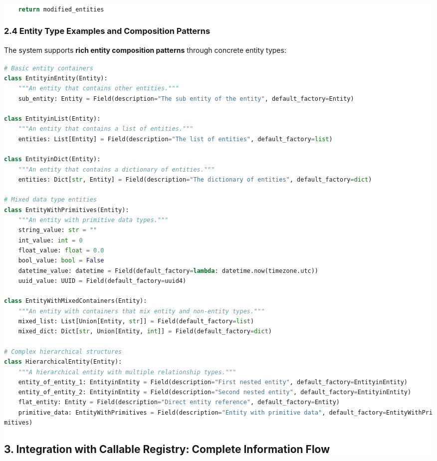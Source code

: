 ```python
    return modified_entities
```

### 2.4 Entity Type Examples and Composition Patterns

The system supports **rich entity composition patterns** through concrete entity types:

```python
# Basic entity containers
class EntityinEntity(Entity):
    """An entity that contains other entities."""
    sub_entity: Entity = Field(description="The sub entity of the entity", default_factory=Entity)

class EntityinList(Entity):
    """An entity that contains a list of entities."""
    entities: List[Entity] = Field(description="The list of entities", default_factory=list)

class EntityinDict(Entity):
    """An entity that contains a dictionary of entities."""
    entities: Dict[str, Entity] = Field(description="The dictionary of entities", default_factory=dict)

# Mixed data type entities
class EntityWithPrimitives(Entity):
    """An entity with primitive data types."""
    string_value: str = ""
    int_value: int = 0
    float_value: float = 0.0
    bool_value: bool = False
    datetime_value: datetime = Field(default_factory=lambda: datetime.now(timezone.utc))
    uuid_value: UUID = Field(default_factory=uuid4)

class EntityWithMixedContainers(Entity):
    """An entity with containers that mix entity and non-entity types."""
    mixed_list: List[Union[Entity, str]] = Field(default_factory=list)
    mixed_dict: Dict[str, Union[Entity, int]] = Field(default_factory=dict)

# Complex hierarchical structures
class HierarchicalEntity(Entity):
    """A hierarchical entity with multiple relationship types."""
    entity_of_entity_1: EntityinEntity = Field(description="First nested entity", default_factory=EntityinEntity)
    entity_of_entity_2: EntityinEntity = Field(description="Second nested entity", default_factory=EntityinEntity)
    flat_entity: Entity = Field(description="Direct entity reference", default_factory=Entity)
    primitive_data: EntityWithPrimitives = Field(description="Entity with primitive data", default_factory=EntityWithPrimitives)
```

## 3. Integration with Callable Registry: Complete Information Flow

